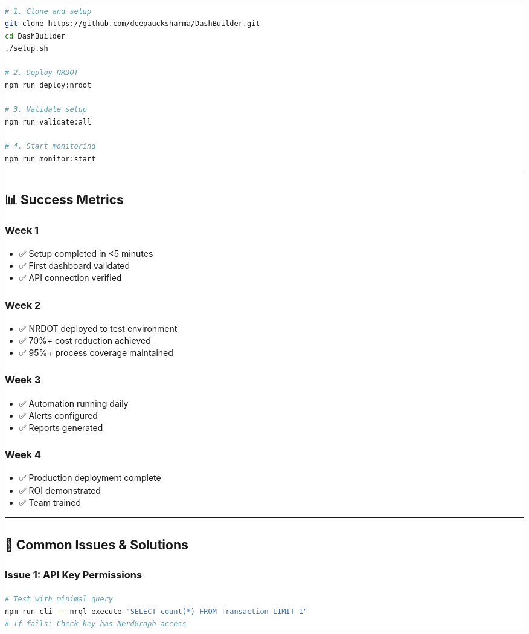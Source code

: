 ```bash
# 1. Clone and setup
git clone https://github.com/deepaucksharma/DashBuilder.git
cd DashBuilder
./setup.sh

# 2. Deploy NRDOT
npm run deploy:nrdot

# 3. Validate setup
npm run validate:all

# 4. Start monitoring
npm run monitor:start
```

---

## 📊 Success Metrics

### Week 1
- ✅ Setup completed in <5 minutes
- ✅ First dashboard validated
- ✅ API connection verified

### Week 2
- ✅ NRDOT deployed to test environment
- ✅ 70%+ cost reduction achieved
- ✅ 95%+ process coverage maintained

### Week 3
- ✅ Automation running daily
- ✅ Alerts configured
- ✅ Reports generated

### Week 4
- ✅ Production deployment complete
- ✅ ROI demonstrated
- ✅ Team trained

---

## 🚨 Common Issues & Solutions

### Issue 1: API Key Permissions
```bash
# Test with minimal query
npm run cli -- nrql execute "SELECT count(*) FROM Transaction LIMIT 1"
# If fails: Check key has NerdGraph access
```
